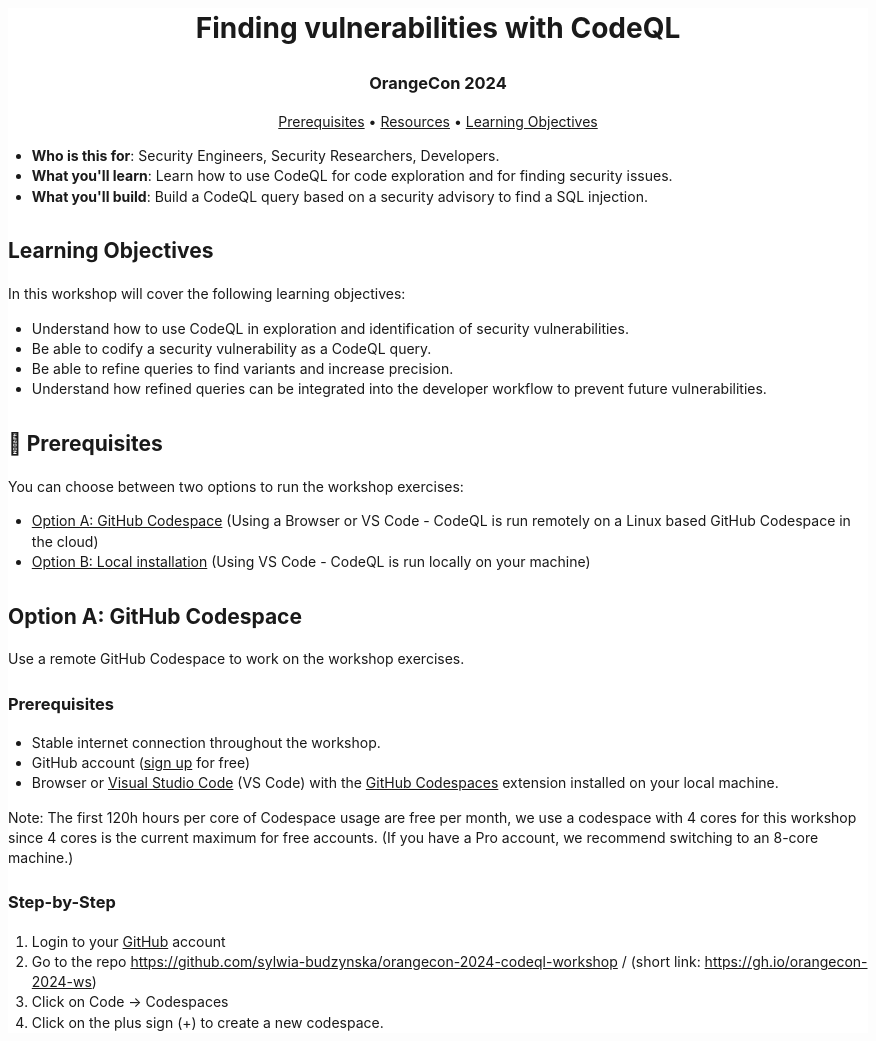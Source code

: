 <h1 align="center">Finding vulnerabilities with CodeQL</h1>
<h3 align="center">OrangeCon 2024</h3>

<p align="center">
  <a href="#mega-prerequisites">Prerequisites</a> •
  <a href="#books-resources">Resources</a> •
  <a href="#learning-objectives">Learning Objectives</a>
</p>

- **Who is this for**: Security Engineers, Security Researchers, Developers.
- **What you'll learn**: Learn how to use CodeQL for code exploration and for finding security issues.
- **What you'll build**: Build a CodeQL query based on a security advisory to find a SQL injection.

## Learning Objectives

In this workshop will cover the following learning objectives:

- Understand how to use CodeQL in exploration and identification of security vulnerabilities.
- Be able to codify a security vulnerability as a CodeQL query.
- Be able to refine queries to find variants and increase precision.
- Understand how refined queries can be integrated into the developer workflow to prevent future vulnerabilities.

## :mega: Prerequisites

You can choose between two options to run the workshop exercises:
* [Option A: GitHub Codespace](#option-a-github-codespace) (Using a Browser or VS Code - CodeQL is run remotely on a Linux based GitHub Codespace in the cloud)
* [Option B: Local installation](#option-b-local-installation) (Using VS Code - CodeQL is run locally on your machine)

## Option A: GitHub Codespace

Use a remote GitHub Codespace to work on the workshop exercises.

### Prerequisites

* Stable internet connection throughout the workshop.
* GitHub account ([sign up](https://github.com/) for free)
* Browser or [Visual Studio Code](https://code.visualstudio.com/download) (VS Code) with the [GitHub Codespaces](https://marketplace.visualstudio.com/items?itemName=GitHub.codespaces) extension installed on your local machine.

Note: The first 120h hours per core of Codespace usage are free per month, we use a codespace with 4 cores for this workshop since 4 cores is the current maximum for free accounts. (If you have a Pro account, we recommend switching to an 8-core machine.)

### Step-by-Step

1. Login to your [GitHub](https://github.com/login) account
2. Go to the repo https://github.com/sylwia-budzynska/orangecon-2024-codeql-workshop / (short link: https://gh.io/orangecon-2024-ws)
3. Click on Code -> Codespaces
4. Click on the plus sign (+) to create a new codespace.
